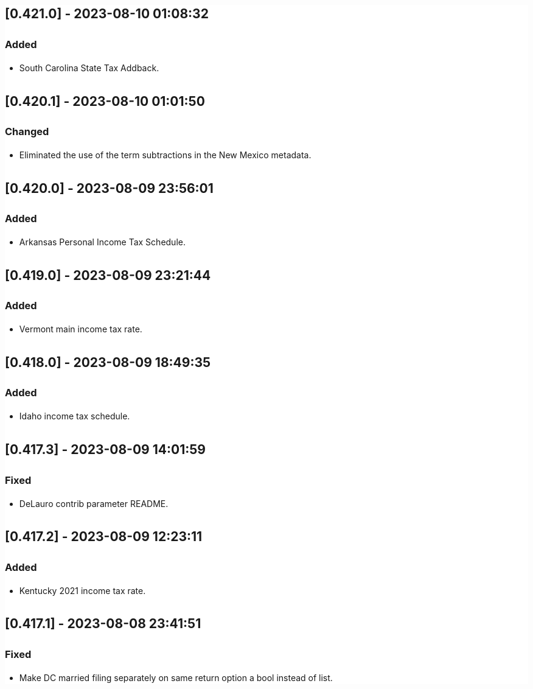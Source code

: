 ## [0.421.0] - 2023-08-10 01:08:32

### Added

- South Carolina State Tax Addback.

## [0.420.1] - 2023-08-10 01:01:50

### Changed

- Eliminated the use of the term subtractions in the New Mexico metadata.

## [0.420.0] - 2023-08-09 23:56:01

### Added

- Arkansas Personal Income Tax Schedule.

## [0.419.0] - 2023-08-09 23:21:44

### Added

- Vermont main income tax rate.

## [0.418.0] - 2023-08-09 18:49:35

### Added

- Idaho income tax schedule.

## [0.417.3] - 2023-08-09 14:01:59

### Fixed

- DeLauro contrib parameter README.

## [0.417.2] - 2023-08-09 12:23:11

### Added

- Kentucky 2021 income tax rate.

## [0.417.1] - 2023-08-08 23:41:51

### Fixed

- Make DC married filing separately on same return option a bool instead of list.
